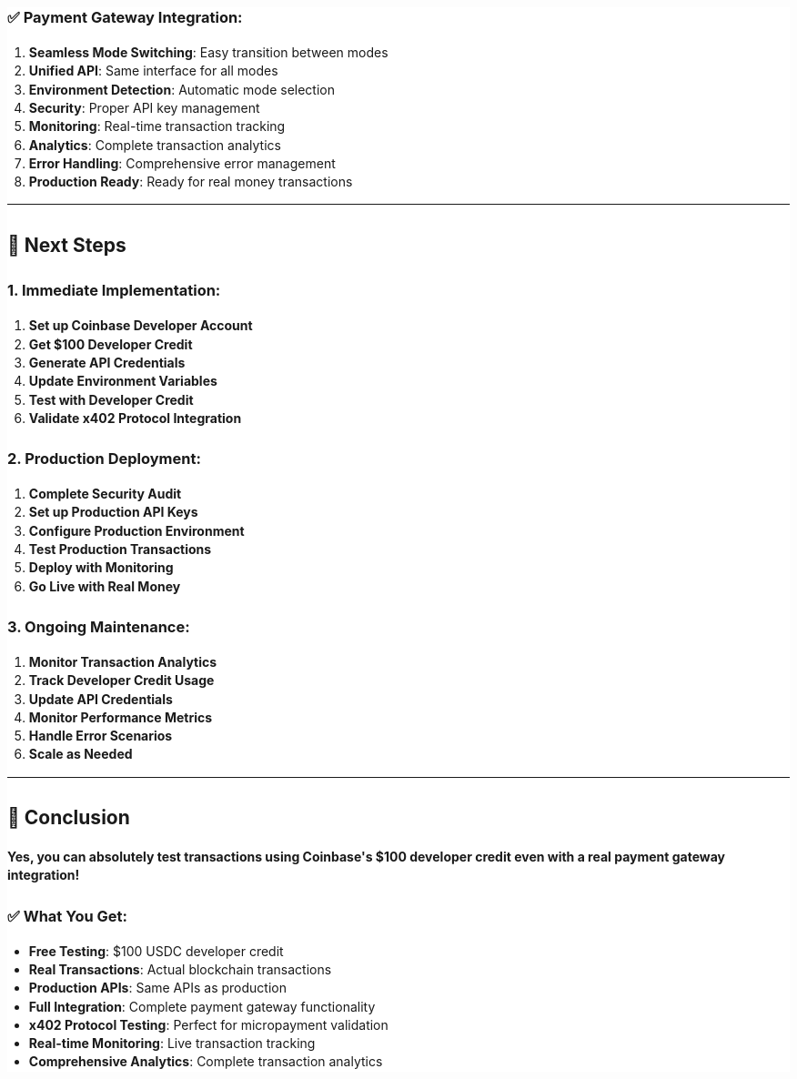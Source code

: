 ### **✅ Payment Gateway Integration:**
1. **Seamless Mode Switching**: Easy transition between modes
2. **Unified API**: Same interface for all modes
3. **Environment Detection**: Automatic mode selection
4. **Security**: Proper API key management
5. **Monitoring**: Real-time transaction tracking
6. **Analytics**: Complete transaction analytics
7. **Error Handling**: Comprehensive error management
8. **Production Ready**: Ready for real money transactions

---

## 🚀 **Next Steps**

### **1. Immediate Implementation:**
1. **Set up Coinbase Developer Account**
2. **Get $100 Developer Credit**
3. **Generate API Credentials**
4. **Update Environment Variables**
5. **Test with Developer Credit**
6. **Validate x402 Protocol Integration**

### **2. Production Deployment:**
1. **Complete Security Audit**
2. **Set up Production API Keys**
3. **Configure Production Environment**
4. **Test Production Transactions**
5. **Deploy with Monitoring**
6. **Go Live with Real Money**

### **3. Ongoing Maintenance:**
1. **Monitor Transaction Analytics**
2. **Track Developer Credit Usage**
3. **Update API Credentials**
4. **Monitor Performance Metrics**
5. **Handle Error Scenarios**
6. **Scale as Needed**

---

## 🎯 **Conclusion**

**Yes, you can absolutely test transactions using Coinbase's $100 developer credit even with a real payment gateway integration!**

### **✅ What You Get:**
- **Free Testing**: $100 USDC developer credit
- **Real Transactions**: Actual blockchain transactions
- **Production APIs**: Same APIs as production
- **Full Integration**: Complete payment gateway functionality
- **x402 Protocol Testing**: Perfect for micropayment validation
- **Real-time Monitoring**: Live transaction tracking
- **Comprehensive Analytics**: Complete transaction analytics
